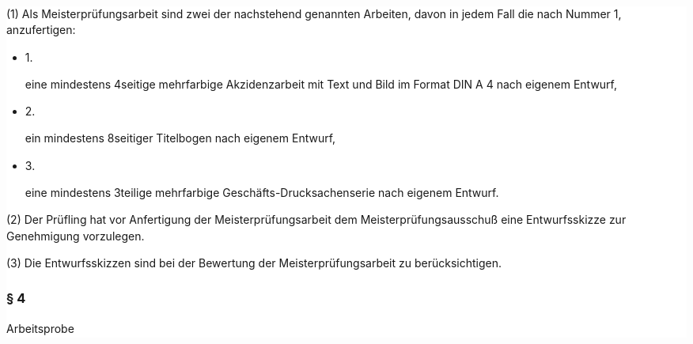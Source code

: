 <div>

<div class="jnhtml">

<div>

<div class="jurAbsatz">

(1) Als Meisterprüfungsarbeit sind zwei der nachstehend genannten
Arbeiten, davon in jedem Fall die nach Nummer 1, anzufertigen:

  - 1\.
    
    <div style="">
    
    eine mindestens 4seitige mehrfarbige Akzidenzarbeit mit Text und
    Bild im Format DIN A 4 nach eigenem Entwurf,
    
    </div>

  - 2\.
    
    <div style="">
    
    ein mindestens 8seitiger Titelbogen nach eigenem Entwurf,
    
    </div>

  - 3\.
    
    <div style="">
    
    eine mindestens 3teilige mehrfarbige Geschäfts-Drucksachenserie nach
    eigenem Entwurf.
    
    </div>

</div>

<div class="jurAbsatz">

(2) Der Prüfling hat vor Anfertigung der Meisterprüfungsarbeit dem
Meisterprüfungsausschuß eine Entwurfsskizze zur Genehmigung vorzulegen.

</div>

<div class="jurAbsatz">

(3) Die Entwurfsskizzen sind bei der Bewertung der Meisterprüfungsarbeit
zu berücksichtigen.

</div>

</div>

</div>

</div>

<span id="BJNR079900995BJNE000700000.html"></span>

### § 4  
Arbeitsprobe
